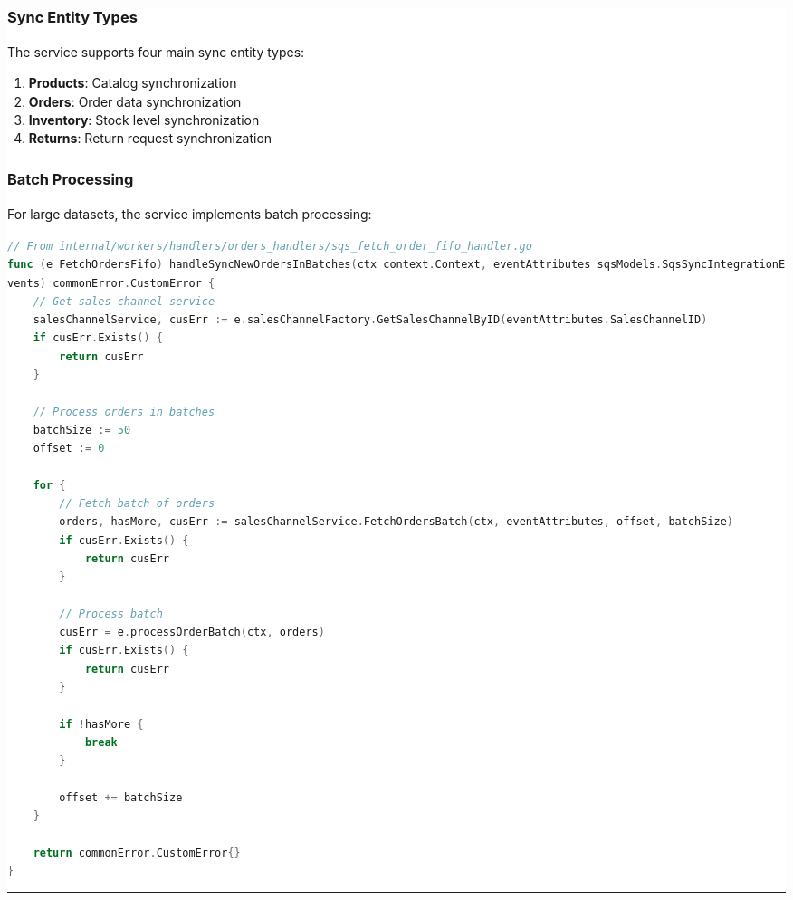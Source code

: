 ### Sync Entity Types

The service supports four main sync entity types:

1. **Products**: Catalog synchronization
2. **Orders**: Order data synchronization
3. **Inventory**: Stock level synchronization
4. **Returns**: Return request synchronization

### Batch Processing

For large datasets, the service implements batch processing:

```go
// From internal/workers/handlers/orders_handlers/sqs_fetch_order_fifo_handler.go
func (e FetchOrdersFifo) handleSyncNewOrdersInBatches(ctx context.Context, eventAttributes sqsModels.SqsSyncIntegrationEvents) commonError.CustomError {
    // Get sales channel service
    salesChannelService, cusErr := e.salesChannelFactory.GetSalesChannelByID(eventAttributes.SalesChannelID)
    if cusErr.Exists() {
        return cusErr
    }
    
    // Process orders in batches
    batchSize := 50
    offset := 0
    
    for {
        // Fetch batch of orders
        orders, hasMore, cusErr := salesChannelService.FetchOrdersBatch(ctx, eventAttributes, offset, batchSize)
        if cusErr.Exists() {
            return cusErr
        }
        
        // Process batch
        cusErr = e.processOrderBatch(ctx, orders)
        if cusErr.Exists() {
            return cusErr
        }
        
        if !hasMore {
            break
        }
        
        offset += batchSize
    }
    
    return commonError.CustomError{}
}
```

---